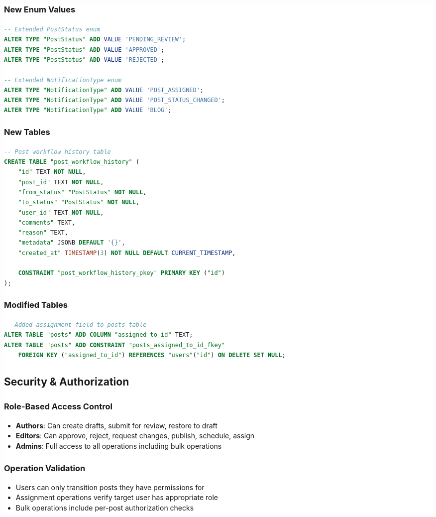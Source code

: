 ### New Enum Values
```sql
-- Extended PostStatus enum
ALTER TYPE "PostStatus" ADD VALUE 'PENDING_REVIEW';
ALTER TYPE "PostStatus" ADD VALUE 'APPROVED'; 
ALTER TYPE "PostStatus" ADD VALUE 'REJECTED';

-- Extended NotificationType enum  
ALTER TYPE "NotificationType" ADD VALUE 'POST_ASSIGNED';
ALTER TYPE "NotificationType" ADD VALUE 'POST_STATUS_CHANGED';
ALTER TYPE "NotificationType" ADD VALUE 'BLOG';
```

### New Tables
```sql
-- Post workflow history table
CREATE TABLE "post_workflow_history" (
    "id" TEXT NOT NULL,
    "post_id" TEXT NOT NULL,
    "from_status" "PostStatus" NOT NULL,
    "to_status" "PostStatus" NOT NULL, 
    "user_id" TEXT NOT NULL,
    "comments" TEXT,
    "reason" TEXT,
    "metadata" JSONB DEFAULT '{}',
    "created_at" TIMESTAMP(3) NOT NULL DEFAULT CURRENT_TIMESTAMP,
    
    CONSTRAINT "post_workflow_history_pkey" PRIMARY KEY ("id")
);
```

### Modified Tables
```sql
-- Added assignment field to posts table
ALTER TABLE "posts" ADD COLUMN "assigned_to_id" TEXT;
ALTER TABLE "posts" ADD CONSTRAINT "posts_assigned_to_id_fkey" 
    FOREIGN KEY ("assigned_to_id") REFERENCES "users"("id") ON DELETE SET NULL;
```

## Security & Authorization

### Role-Based Access Control
- **Authors**: Can create drafts, submit for review, restore to draft
- **Editors**: Can approve, reject, request changes, publish, schedule, assign
- **Admins**: Full access to all operations including bulk operations

### Operation Validation
- Users can only transition posts they have permissions for
- Assignment operations verify target user has appropriate role
- Bulk operations include per-post authorization checks
